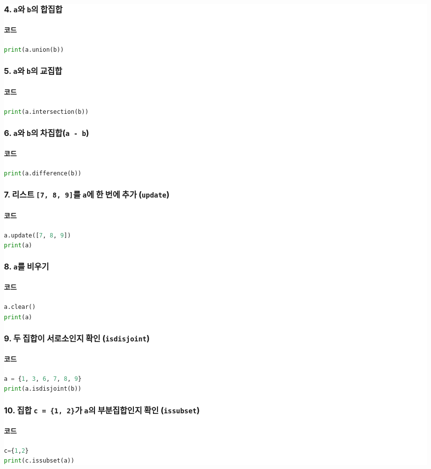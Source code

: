 ### 4. `a`와 `b`의 합집합

#### 코드
```python
print(a.union(b))
```

### 5. `a`와 `b`의 교집합

#### 코드
```python
print(a.intersection(b))
```

### 6. `a`와 `b`의 차집합(`a - b`)

#### 코드
```python
print(a.difference(b))
```

### 7. 리스트 `[7, 8, 9]`를 `a`에 한 번에 추가 (`update`)

#### 코드
```python
a.update([7, 8, 9])
print(a)
```

### 8. `a`를 비우기

#### 코드
```python
a.clear()
print(a)
```

### 9. 두 집합이 서로소인지 확인 (`isdisjoint`)

#### 코드
```python
a = {1, 3, 6, 7, 8, 9}
print(a.isdisjoint(b))
```
### 10. 집합 `c = {1, 2}`가 `a`의 부분집합인지 확인 (`issubset`)

#### 코드
```python
c={1,2}
print(c.issubset(a))
```
